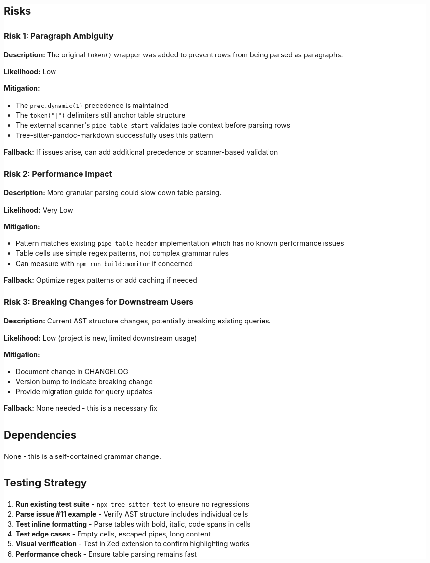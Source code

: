 ## Risks

### Risk 1: Paragraph Ambiguity

**Description:** The original `token()` wrapper was added to prevent rows from being parsed as paragraphs.

**Likelihood:** Low

**Mitigation:**
- The `prec.dynamic(1)` precedence is maintained
- The `token("|")` delimiters still anchor table structure
- The external scanner's `pipe_table_start` validates table context before parsing rows
- Tree-sitter-pandoc-markdown successfully uses this pattern

**Fallback:** If issues arise, can add additional precedence or scanner-based validation

### Risk 2: Performance Impact

**Description:** More granular parsing could slow down table parsing.

**Likelihood:** Very Low

**Mitigation:**
- Pattern matches existing `pipe_table_header` implementation which has no known performance issues
- Table cells use simple regex patterns, not complex grammar rules
- Can measure with `npm run build:monitor` if concerned

**Fallback:** Optimize regex patterns or add caching if needed

### Risk 3: Breaking Changes for Downstream Users

**Description:** Current AST structure changes, potentially breaking existing queries.

**Likelihood:** Low (project is new, limited downstream usage)

**Mitigation:**
- Document change in CHANGELOG
- Version bump to indicate breaking change
- Provide migration guide for query updates

**Fallback:** None needed - this is a necessary fix

## Dependencies

None - this is a self-contained grammar change.

## Testing Strategy

1. **Run existing test suite** - `npx tree-sitter test` to ensure no regressions
2. **Parse issue #11 example** - Verify AST structure includes individual cells
3. **Test inline formatting** - Parse tables with bold, italic, code spans in cells
4. **Test edge cases** - Empty cells, escaped pipes, long content
5. **Visual verification** - Test in Zed extension to confirm highlighting works
6. **Performance check** - Ensure table parsing remains fast
